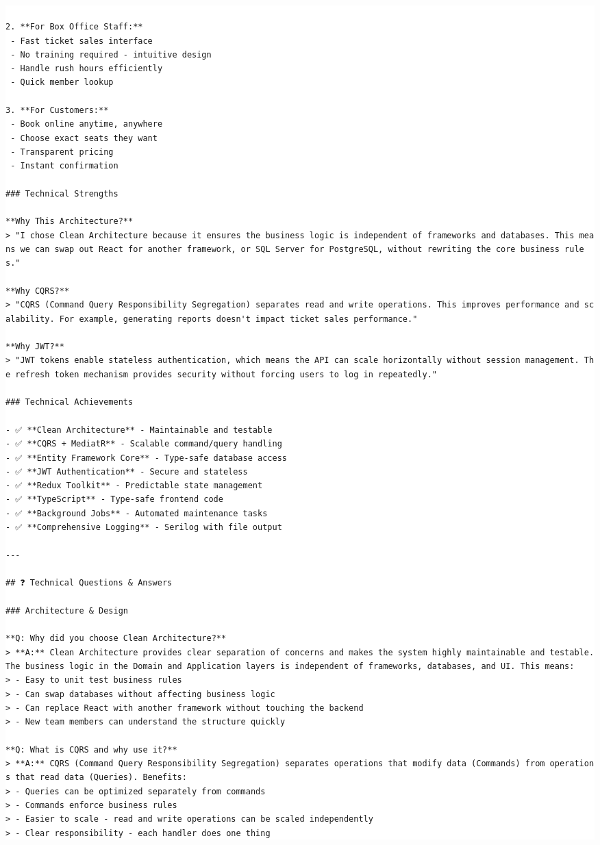   ```

2. **For Box Office Staff:**
   - Fast ticket sales interface
   - No training required - intuitive design
   - Handle rush hours efficiently
   - Quick member lookup

3. **For Customers:**
   - Book online anytime, anywhere
   - Choose exact seats they want
   - Transparent pricing
   - Instant confirmation

### Technical Strengths

**Why This Architecture?**
> "I chose Clean Architecture because it ensures the business logic is independent of frameworks and databases. This means we can swap out React for another framework, or SQL Server for PostgreSQL, without rewriting the core business rules."

**Why CQRS?**
> "CQRS (Command Query Responsibility Segregation) separates read and write operations. This improves performance and scalability. For example, generating reports doesn't impact ticket sales performance."

**Why JWT?**
> "JWT tokens enable stateless authentication, which means the API can scale horizontally without session management. The refresh token mechanism provides security without forcing users to log in repeatedly."

### Technical Achievements

- ✅ **Clean Architecture** - Maintainable and testable
- ✅ **CQRS + MediatR** - Scalable command/query handling
- ✅ **Entity Framework Core** - Type-safe database access
- ✅ **JWT Authentication** - Secure and stateless
- ✅ **Redux Toolkit** - Predictable state management
- ✅ **TypeScript** - Type-safe frontend code
- ✅ **Background Jobs** - Automated maintenance tasks
- ✅ **Comprehensive Logging** - Serilog with file output

---

## ❓ Technical Questions & Answers

### Architecture & Design

**Q: Why did you choose Clean Architecture?**
> **A:** Clean Architecture provides clear separation of concerns and makes the system highly maintainable and testable. The business logic in the Domain and Application layers is independent of frameworks, databases, and UI. This means:
> - Easy to unit test business rules
> - Can swap databases without affecting business logic
> - Can replace React with another framework without touching the backend
> - New team members can understand the structure quickly

**Q: What is CQRS and why use it?**
> **A:** CQRS (Command Query Responsibility Segregation) separates operations that modify data (Commands) from operations that read data (Queries). Benefits:
> - Queries can be optimized separately from commands
> - Commands enforce business rules
> - Easier to scale - read and write operations can be scaled independently
> - Clear responsibility - each handler does one thing
  ```